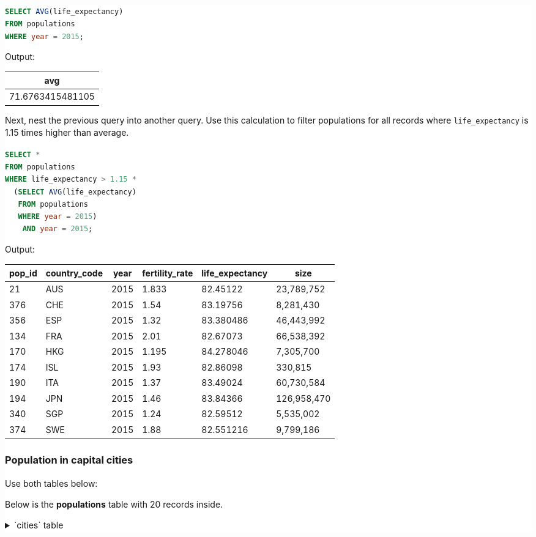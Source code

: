 ```sql
SELECT AVG(life_expectancy)
FROM populations
WHERE year = 2015; 
```

Output:

| avg              |
|------------------|
| 71.6763415481105 |

Next, nest the previous query into another query. Use this calculation to filter populations for all records where `life_expectancy` is 1.15 times higher than average.

```sql
SELECT *
FROM populations
WHERE life_expectancy > 1.15 *
  (SELECT AVG(life_expectancy)
   FROM populations
   WHERE year = 2015) 
    AND year = 2015; 
```

Output: 

| pop_id | country_code | year | fertility_rate | life_expectancy | size      |
|--------|--------------|------|----------------|-----------------|-----------|
| 21     | AUS          | 2015 | 1.833          | 82.45122        | 23,789,752|
| 376    | CHE          | 2015 | 1.54           | 83.19756        | 8,281,430 |
| 356    | ESP          | 2015 | 1.32           | 83.380486       | 46,443,992|
| 134    | FRA          | 2015 | 2.01           | 82.67073        | 66,538,392|
| 170    | HKG          | 2015 | 1.195          | 84.278046       | 7,305,700 |
| 174    | ISL          | 2015 | 1.93           | 82.86098        | 330,815   |
| 190    | ITA          | 2015 | 1.37           | 83.49024        | 60,730,584|
| 194    | JPN          | 2015 | 1.46           | 83.84366        | 126,958,470|
| 340    | SGP          | 2015 | 1.24           | 82.59512        | 5,535,002 |
| 374    | SWE          | 2015 | 1.88           | 82.551216       | 9,799,186 |


### Population in capital cities

Use both tables below:

Below is the **populations** table with 20 records inside.

<details><summary>`cities` table</summary></details>
